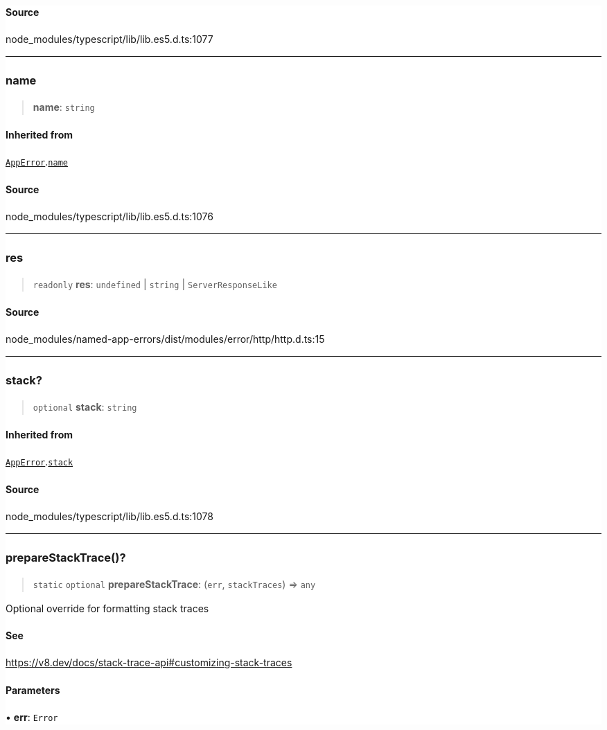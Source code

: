 #### Source

node\_modules/typescript/lib/lib.es5.d.ts:1077

***

### name

> **name**: `string`

#### Inherited from

[`AppError`](AppError.md).[`name`](AppError.md#name)

#### Source

node\_modules/typescript/lib/lib.es5.d.ts:1076

***

### res

> `readonly` **res**: `undefined` \| `string` \| `ServerResponseLike`

#### Source

node\_modules/named-app-errors/dist/modules/error/http/http.d.ts:15

***

### stack?

> `optional` **stack**: `string`

#### Inherited from

[`AppError`](AppError.md).[`stack`](AppError.md#stack)

#### Source

node\_modules/typescript/lib/lib.es5.d.ts:1078

***

### prepareStackTrace()?

> `static` `optional` **prepareStackTrace**: (`err`, `stackTraces`) => `any`

Optional override for formatting stack traces

#### See

https://v8.dev/docs/stack-trace-api#customizing-stack-traces

#### Parameters

• **err**: `Error`
